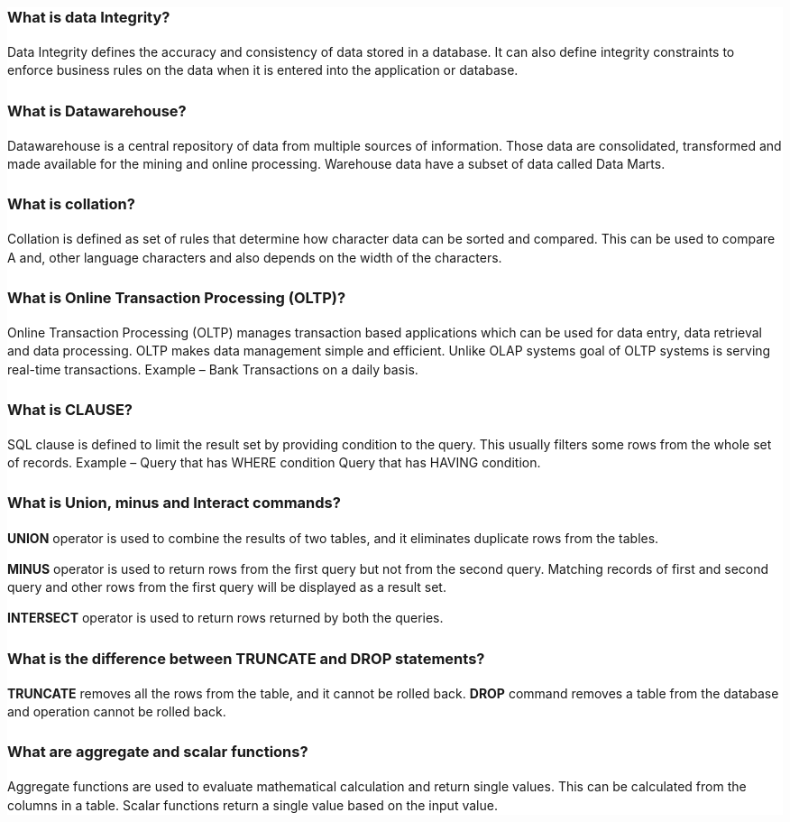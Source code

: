 ### What is data Integrity?

Data Integrity defines the accuracy and consistency of data stored in a database. It can also define integrity constraints to enforce business rules on the data when it is entered into the application or database.

###  What is Datawarehouse?

Datawarehouse is a central repository of data from multiple sources of information. Those data are consolidated, transformed and made available for the mining and online processing. Warehouse data have a subset of data called Data Marts.

###  What is collation?

Collation is defined as set of rules that determine how character data can be sorted and compared. This can be used to compare A and, other language characters and also depends on the width of the characters.

### What is Online Transaction Processing (OLTP)?

Online Transaction Processing (OLTP) manages transaction based applications which can be used for data entry, data retrieval and data processing. OLTP makes data management simple and efficient. Unlike OLAP systems goal of OLTP systems is serving real-time transactions.  Example – Bank Transactions on a daily basis.

###  What is CLAUSE?

SQL clause is defined to limit the result set by providing condition to the query. This usually filters some rows from the whole set of records.  Example – Query that has WHERE condition  Query that has HAVING condition.

### What is Union, minus and Interact commands?

**UNION** operator is used to combine the results of two tables, and it eliminates duplicate rows from the tables.

**MINUS** operator is used to return rows from the first query but not from the second query. Matching records of first and second query and other rows from the first query will be displayed as a result set.

**INTERSECT** operator is used to return rows returned by both the queries.

### What is the difference between TRUNCATE and DROP statements?

**TRUNCATE** removes all the rows from the table, and it cannot be rolled back. **DROP** command removes a table from the database and operation cannot be rolled back.

### What are aggregate and scalar functions?

Aggregate functions are used to evaluate mathematical calculation and return single values. This can be calculated from the columns in a table. Scalar functions return a single value based on the input value.
